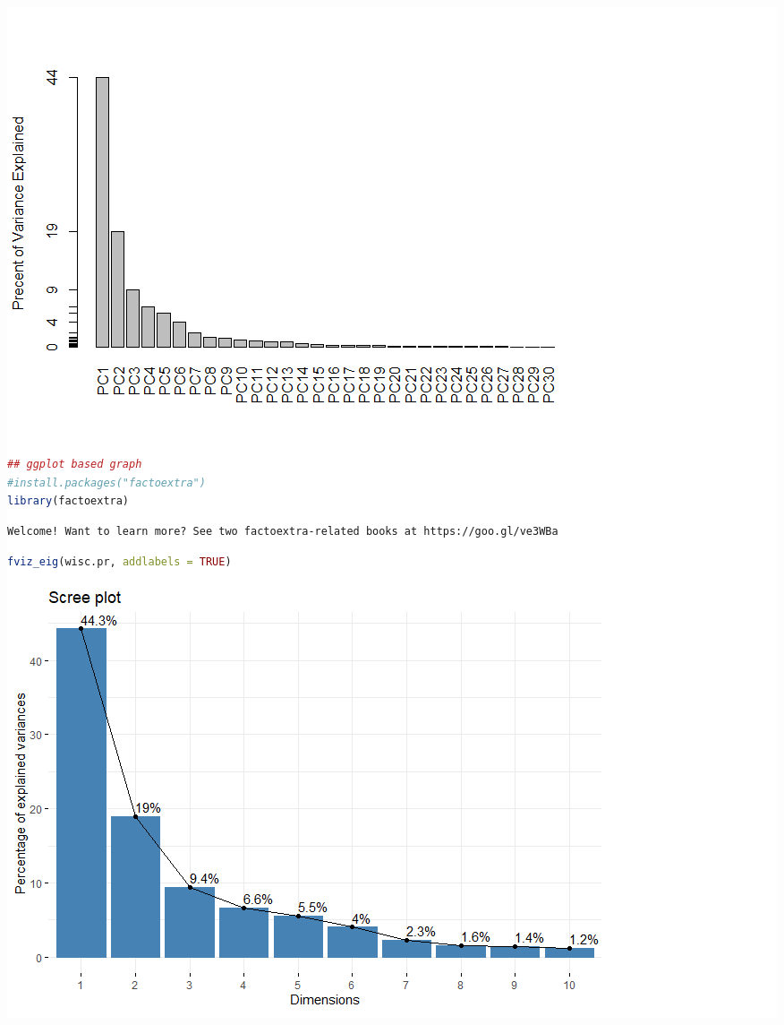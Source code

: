 ![](class08_files/figure-commonmark/unnamed-chunk-24-1.png)

``` r
## ggplot based graph
#install.packages("factoextra")
library(factoextra)
```

    Welcome! Want to learn more? See two factoextra-related books at https://goo.gl/ve3WBa

``` r
fviz_eig(wisc.pr, addlabels = TRUE)
```

![](class08_files/figure-commonmark/unnamed-chunk-25-1.png)
